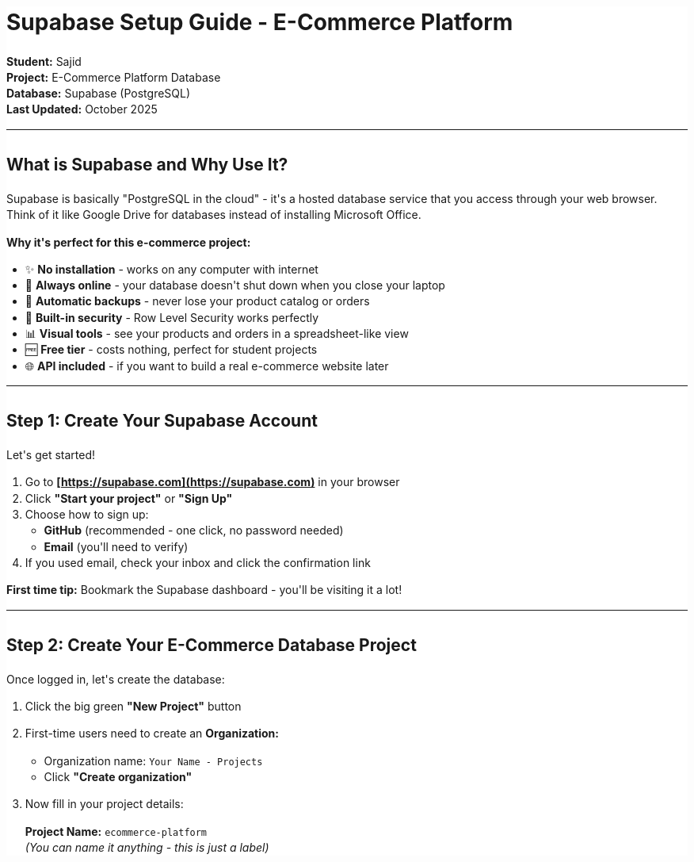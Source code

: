 # Supabase Setup Guide - E-Commerce Platform

**Student:** Sajid  
**Project:** E-Commerce Platform Database  
**Database:** Supabase (PostgreSQL)  
**Last Updated:** October 2025

---

## What is Supabase and Why Use It?

Supabase is basically "PostgreSQL in the cloud" - it's a hosted database service that you access through your web browser. Think of it like Google Drive for databases instead of installing Microsoft Office.

**Why it's perfect for this e-commerce project:**
- ✨ **No installation** - works on any computer with internet
- 🚀 **Always online** - your database doesn't shut down when you close your laptop
- 💾 **Automatic backups** - never lose your product catalog or orders
- 🔐 **Built-in security** - Row Level Security works perfectly
- 📊 **Visual tools** - see your products and orders in a spreadsheet-like view
- 🆓 **Free tier** - costs nothing, perfect for student projects
- 🌐 **API included** - if you want to build a real e-commerce website later

---

## Step 1: Create Your Supabase Account

Let's get started!

1. Go to **[https://supabase.com](https://supabase.com)** in your browser
2. Click **"Start your project"** or **"Sign Up"**
3. Choose how to sign up:
   - **GitHub** (recommended - one click, no password needed)
   - **Email** (you'll need to verify)
4. If you used email, check your inbox and click the confirmation link

**First time tip:** Bookmark the Supabase dashboard - you'll be visiting it a lot!

---

## Step 2: Create Your E-Commerce Database Project

Once logged in, let's create the database:

1. Click the big green **"New Project"** button
2. First-time users need to create an **Organization:**
   - Organization name: `Your Name - Projects`
   - Click **"Create organization"**
3. Now fill in your project details:

   **Project Name:** `ecommerce-platform`  
   _(You can name it anything - this is just a label)_
